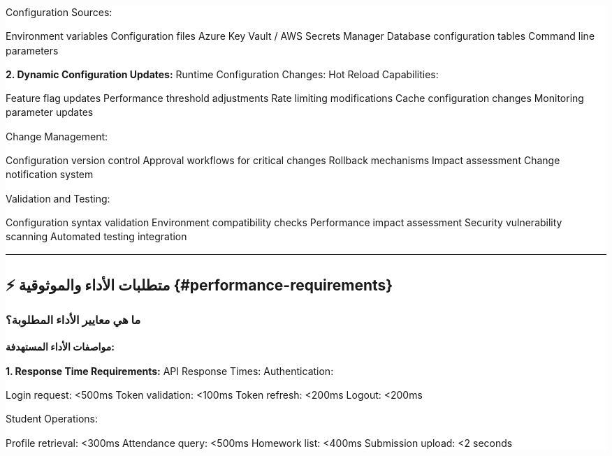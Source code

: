 Configuration Sources:

Environment variables
Configuration files
Azure Key Vault / AWS Secrets Manager
Database configuration tables
Command line parameters


**2. Dynamic Configuration Updates:**
Runtime Configuration Changes:
Hot Reload Capabilities:

Feature flag updates
Performance threshold adjustments
Rate limiting modifications
Cache configuration changes
Monitoring parameter updates

Change Management:

Configuration version control
Approval workflows for critical changes
Rollback mechanisms
Impact assessment
Change notification system

Validation and Testing:

Configuration syntax validation
Environment compatibility checks
Performance impact assessment
Security vulnerability scanning
Automated testing integration


---

## **⚡ متطلبات الأداء والموثوقية** {#performance-requirements}

### **ما هي معايير الأداء المطلوبة؟**

**مواصفات الأداء المستهدفة:**

**1. Response Time Requirements:**
API Response Times:
Authentication:

Login request: <500ms
Token validation: <100ms
Token refresh: <200ms
Logout: <200ms

Student Operations:

Profile retrieval: <300ms
Attendance query: <500ms
Homework list: <400ms
Submission upload: <2 seconds
